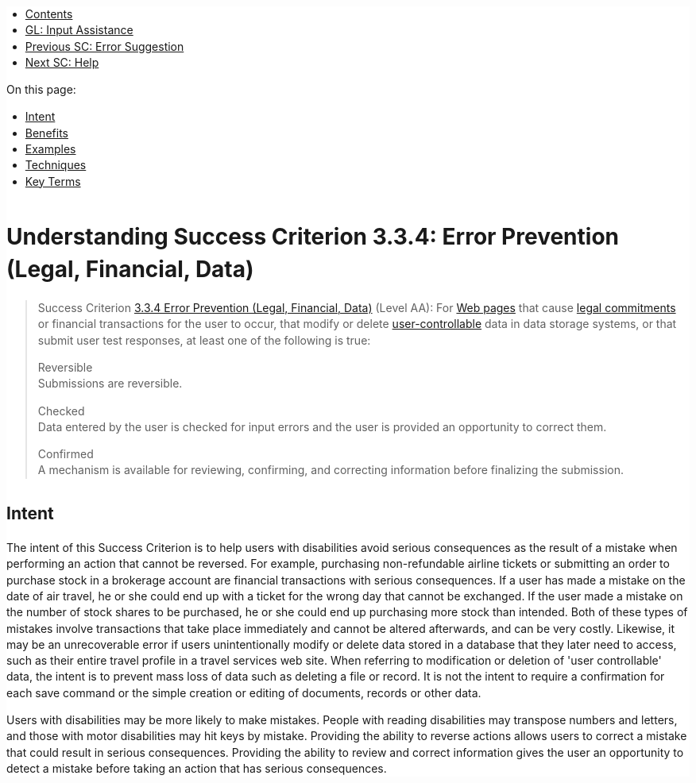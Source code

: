 -   [Contents](. "Table of Contents")
-   [GL: Input Assistance](input-assistance)
-   [Previous SC: Error Suggestion](error-suggestion)
-   [Next SC: Help](help)

On this page:

-   [Intent](#intent)
-   [Benefits](#benefits)
-   [Examples](#examples)
-   [Techniques](#techniques)
-   [Key Terms](#key-terms)

Understanding Success Criterion 3.3.4: Error Prevention (Legal, Financial, Data)
================================================================================

> Success Criterion [3.3.4 Error Prevention (Legal, Financial, Data)](https://www.w3.org/TR/WCAG21/#error-prevention-legal-financial-data) (Level AA): For [Web pages](#dfn-web-page) that cause [legal commitments](#dfn-legal-commitments) or financial transactions for the user to occur, that modify or delete [user-controllable](#dfn-user-controllable) data in data storage systems, or that submit user test responses, at least one of the following is true:
>
> Reversible  
> Submissions are reversible.
>
> Checked  
> Data entered by the user is checked for input errors and the user is provided an opportunity to correct them.
>
> Confirmed  
> A mechanism is available for reviewing, confirming, and correcting information before finalizing the submission.

Intent
------

The intent of this Success Criterion is to help users with disabilities avoid serious consequences as the result of a mistake when performing an action that cannot be reversed. For example, purchasing non-refundable airline tickets or submitting an order to purchase stock in a brokerage account are financial transactions with serious consequences. If a user has made a mistake on the date of air travel, he or she could end up with a ticket for the wrong day that cannot be exchanged. If the user made a mistake on the number of stock shares to be purchased, he or she could end up purchasing more stock than intended. Both of these types of mistakes involve transactions that take place immediately and cannot be altered afterwards, and can be very costly. Likewise, it may be an unrecoverable error if users unintentionally modify or delete data stored in a database that they later need to access, such as their entire travel profile in a travel services web site. When referring to modification or deletion of 'user controllable' data, the intent is to prevent mass loss of data such as deleting a file or record. It is not the intent to require a confirmation for each save command or the simple creation or editing of documents, records or other data.

Users with disabilities may be more likely to make mistakes. People with reading disabilities may transpose numbers and letters, and those with motor disabilities may hit keys by mistake. Providing the ability to reverse actions allows users to correct a mistake that could result in serious consequences. Providing the ability to review and correct information gives the user an opportunity to detect a mistake before taking an action that has serious consequences.
